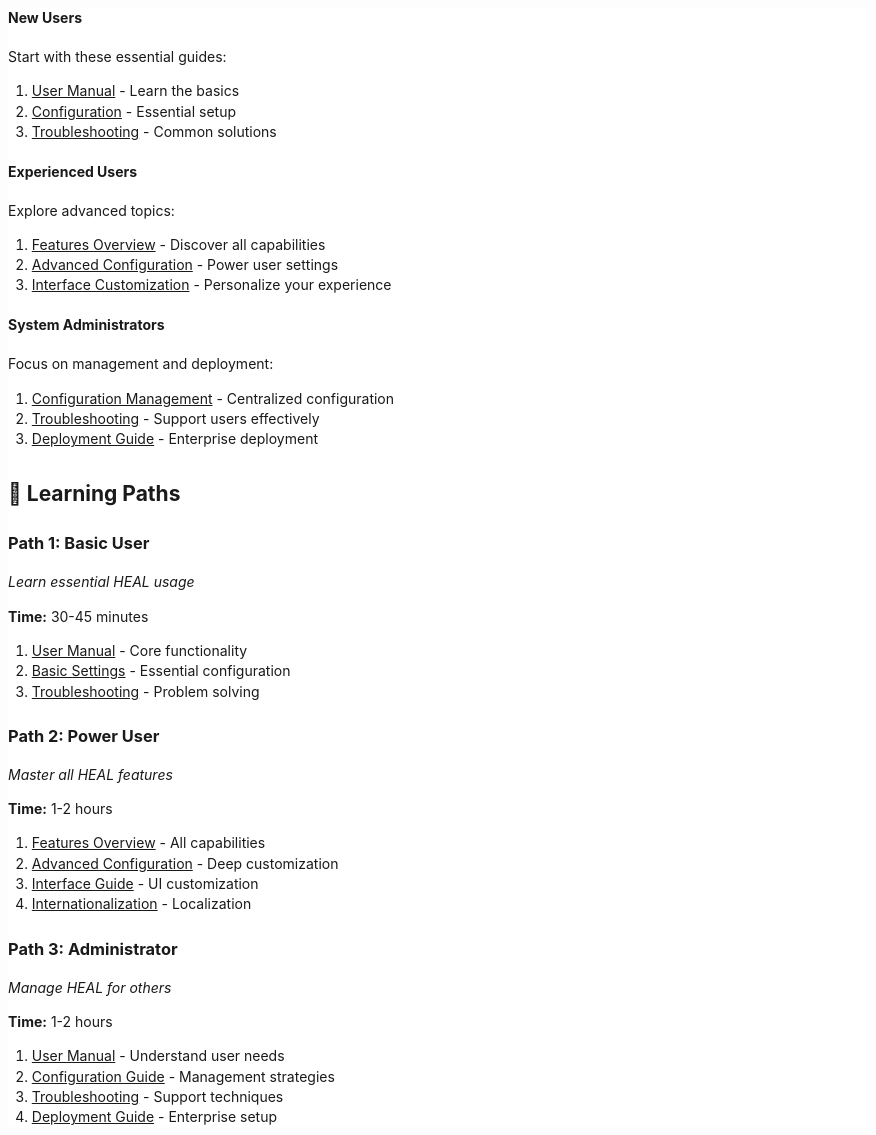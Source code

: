 #### New Users

Start with these essential guides:

1. [User Manual](user-manual.md) - Learn the basics
2. [Configuration](configuration/basic-settings.md) - Essential setup
3. [Troubleshooting](troubleshooting.md) - Common solutions

#### Experienced Users

Explore advanced topics:

1. [Features Overview](features-overview.md) - Discover all capabilities
2. [Advanced Configuration](configuration/advanced-settings.md) - Power user settings
3. [Interface Customization](interface-guide.md) - Personalize your experience

#### System Administrators

Focus on management and deployment:

1. [Configuration Management](configuration/README.md) - Centralized configuration
2. [Troubleshooting](troubleshooting.md) - Support users effectively
3. [Deployment Guide](../deployment/README.md) - Enterprise deployment

## 🎯 Learning Paths

### Path 1: Basic User

*Learn essential HEAL usage*

**Time:** 30-45 minutes

1. [User Manual](user-manual.md) - Core functionality
2. [Basic Settings](configuration/basic-settings.md) - Essential configuration
3. [Troubleshooting](troubleshooting.md) - Problem solving

### Path 2: Power User

*Master all HEAL features*

**Time:** 1-2 hours

1. [Features Overview](features-overview.md) - All capabilities
2. [Advanced Configuration](configuration/advanced-settings.md) - Deep customization
3. [Interface Guide](interface-guide.md) - UI customization
4. [Internationalization](internationalization.md) - Localization

### Path 3: Administrator

*Manage HEAL for others*

**Time:** 1-2 hours

1. [User Manual](user-manual.md) - Understand user needs
2. [Configuration Guide](configuration/README.md) - Management strategies
3. [Troubleshooting](troubleshooting.md) - Support techniques
4. [Deployment Guide](../deployment/README.md) - Enterprise setup
